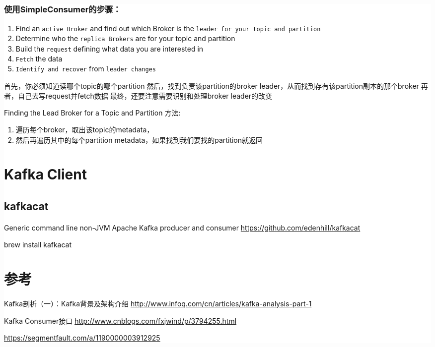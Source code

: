 ### 使用SimpleConsumer的步骤：
1. Find an `active Broker` and find out which Broker is the `leader for your topic and partition`
2. Determine who the `replica Brokers` are for your topic and partition
3. Build the `request` defining what data you are interested in
4. `Fetch` the data
5. `Identify and recover` from `leader changes`

首先，你必须知道读哪个topic的哪个partition
然后，找到负责该partition的broker leader，从而找到存有该partition副本的那个broker
再者，自己去写request并fetch数据
最终，还要注意需要识别和处理broker leader的改变

Finding the Lead Broker for a Topic and Partition  方法:

1. 遍历每个broker，取出该topic的metadata，
2. 然后再遍历其中的每个partition metadata，如果找到我们要找的partition就返回

# Kafka Client

## kafkacat
Generic command line non-JVM Apache Kafka producer and consumer
https://github.com/edenhill/kafkacat

  brew install kafkacat

# 参考
Kafka剖析（一）：Kafka背景及架构介绍
http://www.infoq.com/cn/articles/kafka-analysis-part-1

Kafka Consumer接口
http://www.cnblogs.com/fxjwind/p/3794255.html

https://segmentfault.com/a/1190000003912925

